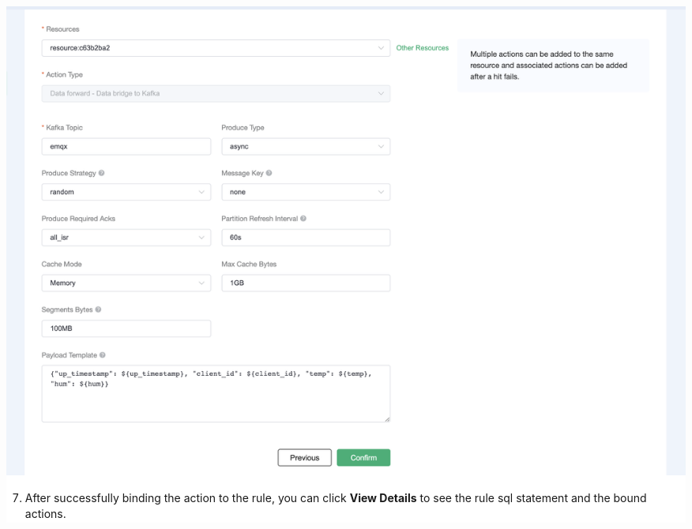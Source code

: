    ![rule sql](./_assets/kafka_action.png)

7. After successfully binding the action to the rule, you can click **View Details** to see the rule sql statement and the bound actions.
